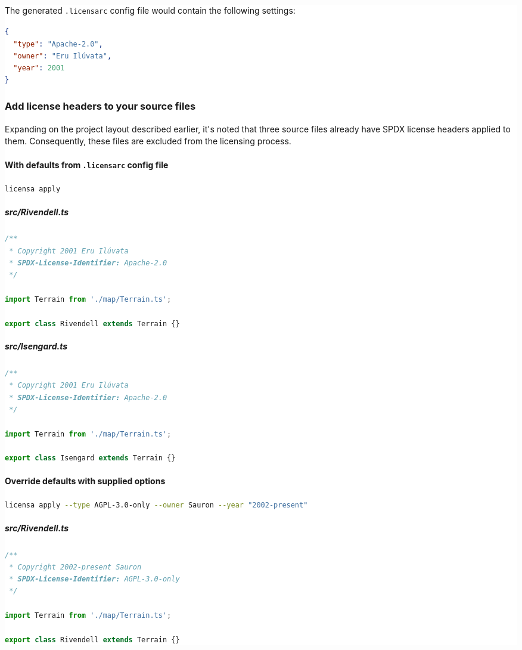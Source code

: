 The generated `.licensarc` config file would contain the following settings:

```json
{
  "type": "Apache-2.0",
  "owner": "Eru Ilúvata",
  "year": 2001
}
```

### Add license headers to your source files

Expanding on the project layout described earlier, it's noted that three source files already have SPDX license headers applied to them. Consequently, these files are excluded from the licensing process.

#### With defaults from `.licensarc` config file

```bash
licensa apply
```

##### *src/Rivendell.ts*

```ts
/**
 * Copyright 2001 Eru Ilúvata
 * SPDX-License-Identifier: Apache-2.0
 */

import Terrain from './map/Terrain.ts';

export class Rivendell extends Terrain {}
```

##### *src/Isengard.ts*

```ts
/**
 * Copyright 2001 Eru Ilúvata
 * SPDX-License-Identifier: Apache-2.0
 */

import Terrain from './map/Terrain.ts';

export class Isengard extends Terrain {}
```

#### Override defaults with supplied options

```bash
licensa apply --type AGPL-3.0-only --owner Sauron --year "2002-present"
```

##### *src/Rivendell.ts*

```ts
/**
 * Copyright 2002-present Sauron
 * SPDX-License-Identifier: AGPL-3.0-only
 */

import Terrain from './map/Terrain.ts';

export class Rivendell extends Terrain {}
```
